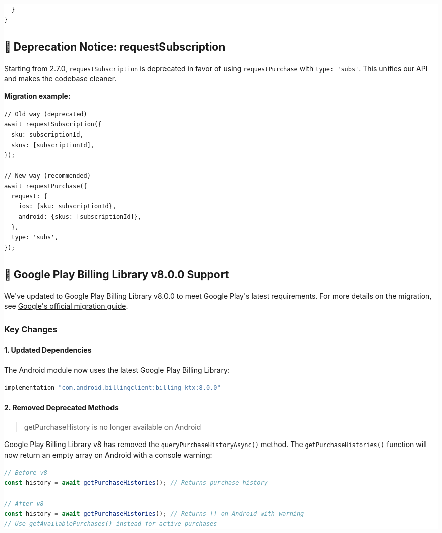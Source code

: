 ```tsx
  }
}
```

## 🔄 Deprecation Notice: requestSubscription

Starting from 2.7.0, `requestSubscription` is deprecated in favor of using `requestPurchase` with `type: 'subs'`. This unifies our API and makes the codebase cleaner.

**Migration example:**

```tsx
// Old way (deprecated)
await requestSubscription({
  sku: subscriptionId,
  skus: [subscriptionId],
});

// New way (recommended)
await requestPurchase({
  request: {
    ios: {sku: subscriptionId},
    android: {skus: [subscriptionId]},
  },
  type: 'subs',
});
```

## 🤖 Google Play Billing Library v8.0.0 Support

We've updated to Google Play Billing Library v8.0.0 to meet Google Play's latest requirements. For more details on the migration, see [Google's official migration guide](https://developer.android.com/google/play/billing/migrate-gpblv8).

### Key Changes

#### 1. Updated Dependencies

The Android module now uses the latest Google Play Billing Library:

```gradle
implementation "com.android.billingclient:billing-ktx:8.0.0"
```

#### 2. Removed Deprecated Methods

> getPurchaseHistory is no longer available on Android

Google Play Billing Library v8 has removed the `queryPurchaseHistoryAsync()` method. The `getPurchaseHistories()` function will now return an empty array on Android with a console warning:

```typescript
// Before v8
const history = await getPurchaseHistories(); // Returns purchase history

// After v8
const history = await getPurchaseHistories(); // Returns [] on Android with warning
// Use getAvailablePurchases() instead for active purchases
```
